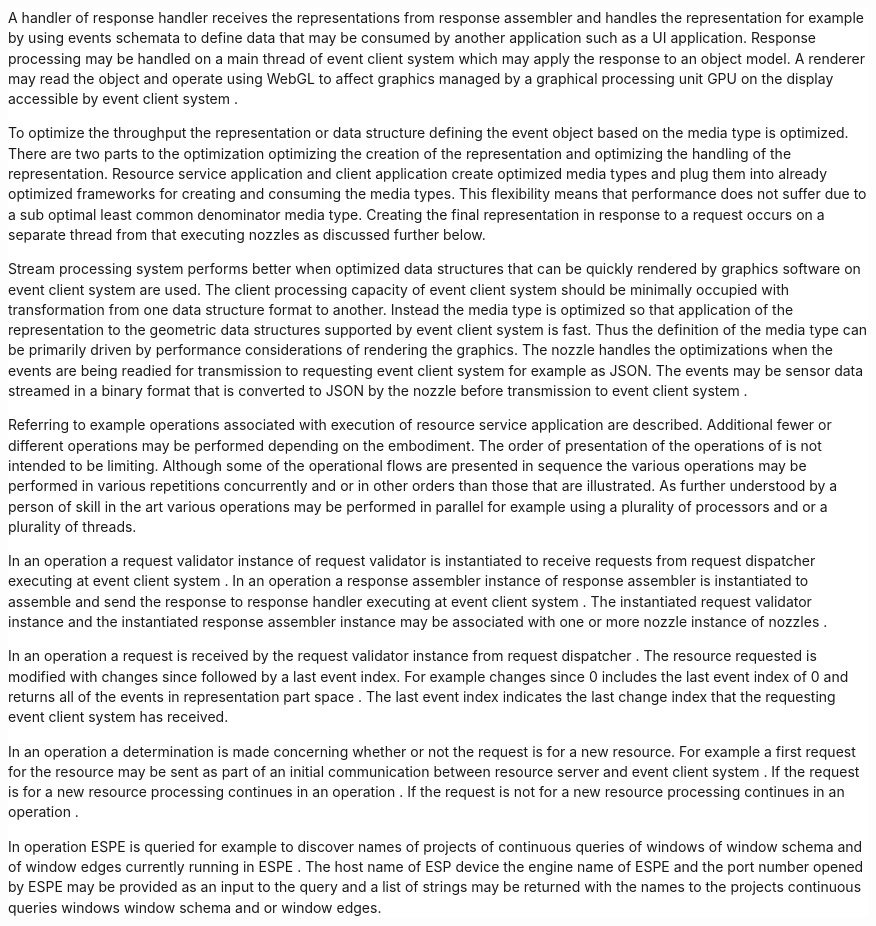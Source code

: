 A handler of response handler receives the representations from response assembler and handles the representation for example by using events schemata to define data that may be consumed by another application such as a UI application. Response processing may be handled on a main thread of event client system which may apply the response to an object model. A renderer may read the object and operate using WebGL to affect graphics managed by a graphical processing unit GPU on the display accessible by event client system .

To optimize the throughput the representation or data structure defining the event object based on the media type is optimized. There are two parts to the optimization optimizing the creation of the representation and optimizing the handling of the representation. Resource service application and client application create optimized media types and plug them into already optimized frameworks for creating and consuming the media types. This flexibility means that performance does not suffer due to a sub optimal least common denominator media type. Creating the final representation in response to a request occurs on a separate thread from that executing nozzles as discussed further below.

Stream processing system performs better when optimized data structures that can be quickly rendered by graphics software on event client system are used. The client processing capacity of event client system should be minimally occupied with transformation from one data structure format to another. Instead the media type is optimized so that application of the representation to the geometric data structures supported by event client system is fast. Thus the definition of the media type can be primarily driven by performance considerations of rendering the graphics. The nozzle handles the optimizations when the events are being readied for transmission to requesting event client system for example as JSON. The events may be sensor data streamed in a binary format that is converted to JSON by the nozzle before transmission to event client system .

Referring to example operations associated with execution of resource service application are described. Additional fewer or different operations may be performed depending on the embodiment. The order of presentation of the operations of is not intended to be limiting. Although some of the operational flows are presented in sequence the various operations may be performed in various repetitions concurrently and or in other orders than those that are illustrated. As further understood by a person of skill in the art various operations may be performed in parallel for example using a plurality of processors and or a plurality of threads.

In an operation a request validator instance of request validator is instantiated to receive requests from request dispatcher executing at event client system . In an operation a response assembler instance of response assembler is instantiated to assemble and send the response to response handler executing at event client system . The instantiated request validator instance and the instantiated response assembler instance may be associated with one or more nozzle instance of nozzles .

In an operation a request is received by the request validator instance from request dispatcher . The resource requested is modified with changes since followed by a last event index. For example changes since 0 includes the last event index of 0 and returns all of the events in representation part space . The last event index indicates the last change index that the requesting event client system has received.

In an operation a determination is made concerning whether or not the request is for a new resource. For example a first request for the resource may be sent as part of an initial communication between resource server and event client system . If the request is for a new resource processing continues in an operation . If the request is not for a new resource processing continues in an operation .

In operation ESPE is queried for example to discover names of projects of continuous queries of windows of window schema and of window edges currently running in ESPE . The host name of ESP device the engine name of ESPE and the port number opened by ESPE may be provided as an input to the query and a list of strings may be returned with the names to the projects continuous queries windows window schema and or window edges.
